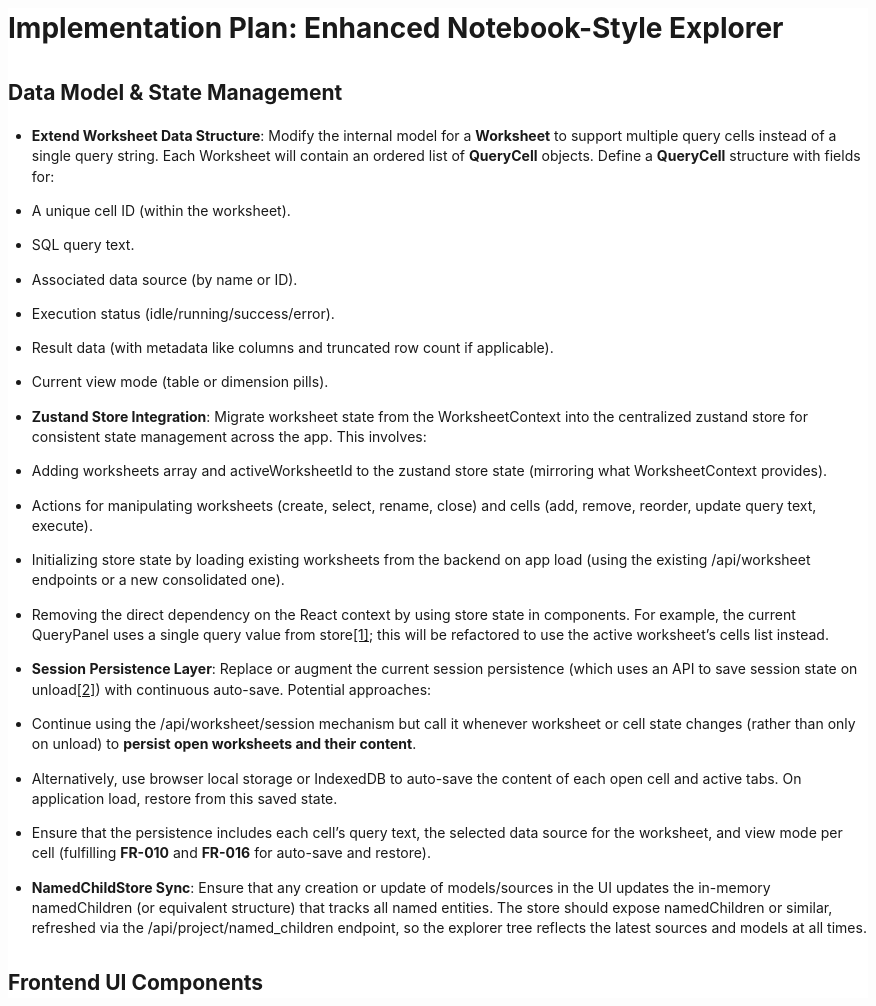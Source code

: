 # Implementation Plan: Enhanced Notebook-Style Explorer

## Data Model & State Management

* **Extend Worksheet Data Structure**: Modify the internal model for a **Worksheet** to support multiple query cells instead of a single query string. Each Worksheet will contain an ordered list of **QueryCell** objects. Define a **QueryCell** structure with fields for:

* A unique cell ID (within the worksheet).

* SQL query text.

* Associated data source (by name or ID).

* Execution status (idle/running/success/error).

* Result data (with metadata like columns and truncated row count if applicable).

* Current view mode (table or dimension pills).

* **Zustand Store Integration**: Migrate worksheet state from the WorksheetContext into the centralized zustand store for consistent state management across the app. This involves:

* Adding worksheets array and activeWorksheetId to the zustand store state (mirroring what WorksheetContext provides).

* Actions for manipulating worksheets (create, select, rename, close) and cells (add, remove, reorder, update query text, execute).

* Initializing store state by loading existing worksheets from the backend on app load (using the existing /api/worksheet endpoints or a new consolidated one).

* Removing the direct dependency on the React context by using store state in components. For example, the current QueryPanel uses a single query value from store[\[1\]](https://github.com/visivo-io/visivo/blob/f5ce28af81ebd0159232dacd9deb329622ff2646/viewer/src/components/explorer/QueryPanel.jsx#L116-L124); this will be refactored to use the active worksheet’s cells list instead.

* **Session Persistence Layer**: Replace or augment the current session persistence (which uses an API to save session state on unload[\[2\]](https://github.com/visivo-io/visivo/blob/f5ce28af81ebd0159232dacd9deb329622ff2646/viewer/src/contexts/WorksheetContext.jsx#L70-L78)) with continuous auto-save. Potential approaches:

* Continue using the /api/worksheet/session mechanism but call it whenever worksheet or cell state changes (rather than only on unload) to **persist open worksheets and their content**.

* Alternatively, use browser local storage or IndexedDB to auto-save the content of each open cell and active tabs. On application load, restore from this saved state.

* Ensure that the persistence includes each cell’s query text, the selected data source for the worksheet, and view mode per cell (fulfilling **FR-010** and **FR-016** for auto-save and restore).

* **NamedChildStore Sync**: Ensure that any creation or update of models/sources in the UI updates the in-memory namedChildren (or equivalent structure) that tracks all named entities. The store should expose namedChildren or similar, refreshed via the /api/project/named\_children endpoint, so the explorer tree reflects the latest sources and models at all times.

## Frontend UI Components
